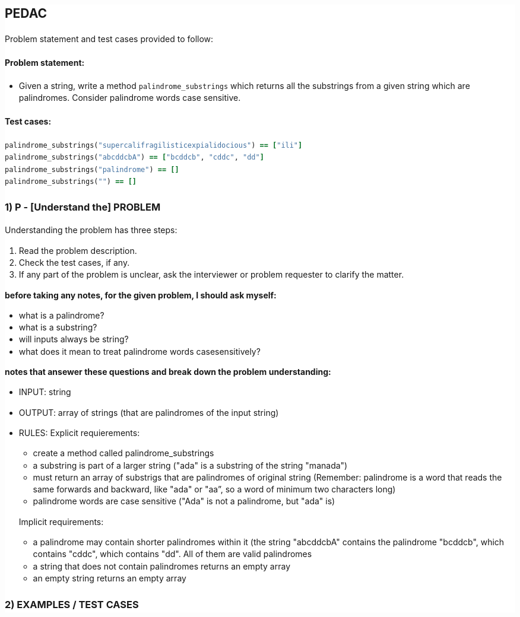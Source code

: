 ## PEDAC

Problem statement and test cases provided to follow:

#### Problem statement:

- Given a string, write a method `palindrome_substrings` which returns all the substrings from a given string which are palindromes. Consider palindrome words case sensitive.

#### Test cases:

```ruby
palindrome_substrings("supercalifragilisticexpialidocious") == ["ili"]
palindrome_substrings("abcddcbA") == ["bcddcb", "cddc", "dd"]
palindrome_substrings("palindrome") == []
palindrome_substrings("") == []
```

### 1) P - [Understand the] PROBLEM

Understanding the problem has three steps:

1. Read the problem description.
2. Check the test cases, if any.
3. If any part of the problem is unclear, ask the interviewer or problem requester to clarify the matter.

**before taking any notes, for the given problem, I should ask myself:**

- what is a palindrome?
- what is a substring?
- will inputs always be string?
- what does it mean to treat palindrome words casesensitively?

**notes that ansewer these questions and break down the problem understanding:**

- INPUT: string

- OUTPUT: array of strings (that are palindromes of the input string)

- RULES:
	Explicit requierements:
	- create a method called palindrome_substrings
	- a substring is part of a larger string ("ada" is a substring of the string "manada")
	- must return an array of substrigs that are palindromes of original string (Remember: 	  palindrome is a word that reads the same forwards and backward, like "ada" or "aa”, so 	  a word of minimum two characters long)
	- palindrome words are case sensitive ("Ada" is not a palindrome, but "ada" is)

	Implicit requirements:
	- a palindrome may contain shorter palindromes within it (the string "abcddcbA" contains 	  the palindrome "bcddcb", which contains "cddc", which contains "dd". All of them are 	  valid palindromes
	- a string that does not contain palindromes returns an empty array
	- an empty string returns an empty array

### 2) EXAMPLES / TEST CASES

